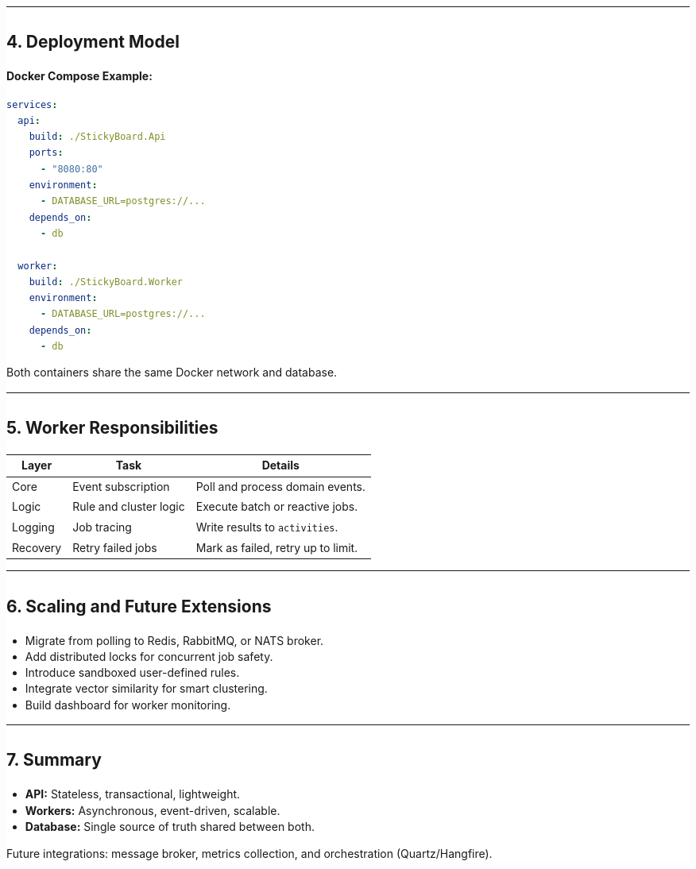 ------

## 4. Deployment Model

**Docker Compose Example:**

```yaml
services:
  api:
    build: ./StickyBoard.Api
    ports:
      - "8080:80"
    environment:
      - DATABASE_URL=postgres://...
    depends_on:
      - db

  worker:
    build: ./StickyBoard.Worker
    environment:
      - DATABASE_URL=postgres://...
    depends_on:
      - db
```

Both containers share the same Docker network and database.

------

## 5. Worker Responsibilities

| Layer    | Task                   | Details                            |
| -------- | ---------------------- | ---------------------------------- |
| Core     | Event subscription     | Poll and process domain events.    |
| Logic    | Rule and cluster logic | Execute batch or reactive jobs.    |
| Logging  | Job tracing            | Write results to `activities`.     |
| Recovery | Retry failed jobs      | Mark as failed, retry up to limit. |

------

## 6. Scaling and Future Extensions

- Migrate from polling to Redis, RabbitMQ, or NATS broker.
- Add distributed locks for concurrent job safety.
- Introduce sandboxed user-defined rules.
- Integrate vector similarity for smart clustering.
- Build dashboard for worker monitoring.

------

## 7. Summary

- **API:** Stateless, transactional, lightweight.
- **Workers:** Asynchronous, event-driven, scalable.
- **Database:** Single source of truth shared between both.

Future integrations: message broker, metrics collection, and orchestration (Quartz/Hangfire).